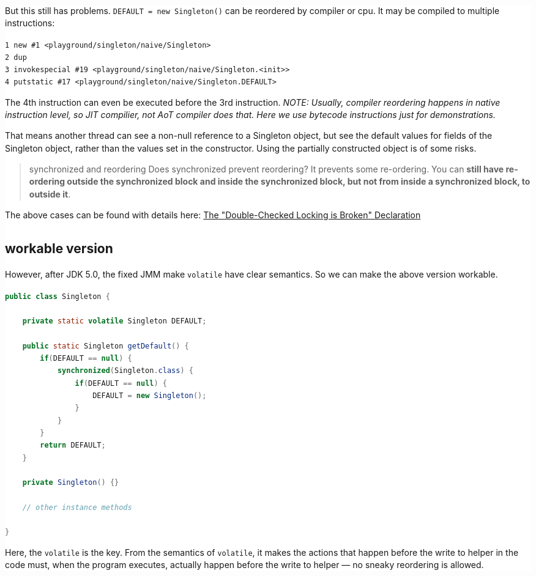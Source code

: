 But this still has problems.
`DEFAULT = new Singleton()` can be reordered by compiler or cpu. 
It may be compiled to multiple instructions:
```
1 new #1 <playground/singleton/naive/Singleton>
2 dup
3 invokespecial #19 <playground/singleton/naive/Singleton.<init>>
4 putstatic #17 <playground/singleton/naive/Singleton.DEFAULT>
```
The 4th instruction can even be executed before the 3rd instruction.
*NOTE: Usually, compiler reordering happens in native instruction level, so JIT compilier, not AoT compiler does that. Here we use bytecode instructions just for demonstrations.*

That means another thread can see a non-null reference to a Singleton object, but see the default values for fields of the Singleton object, rather than the values set in the constructor.
Using the partially constructed object is of some risks.

> synchronized and reordering
> Does synchronized prevent reordering?
> It prevents some re-ordering. You can **still have re-ordering outside the synchronized block and inside the synchronized block, but not from inside a synchronized block, to outside it**.

The above cases can be found with details here: [The "Double-Checked Locking is Broken" Declaration](http://www.cs.umd.edu/~pugh/java/memoryModel/DoubleCheckedLocking.html)

## workable version

However, after JDK 5.0, the fixed JMM make `volatile` have clear semantics. So we can make the above version workable.
```java double-checked locking enhanced by volatile; this version is workable.
public class Singleton {
    
    private static volatile Singleton DEFAULT;
    
    public static Singleton getDefault() {
        if(DEFAULT == null) {
            synchronized(Singleton.class) {
                if(DEFAULT == null) {
                    DEFAULT = new Singleton();
                }
            }
        }
        return DEFAULT;
    }
    
    private Singleton() {}

    // other instance methods

}
```
Here, the `volatile` is the key. From the semantics of `volatile`, it makes the actions that happen before the write to helper in the code must, when the program executes, actually happen before the write to helper — no sneaky reordering is allowed.
